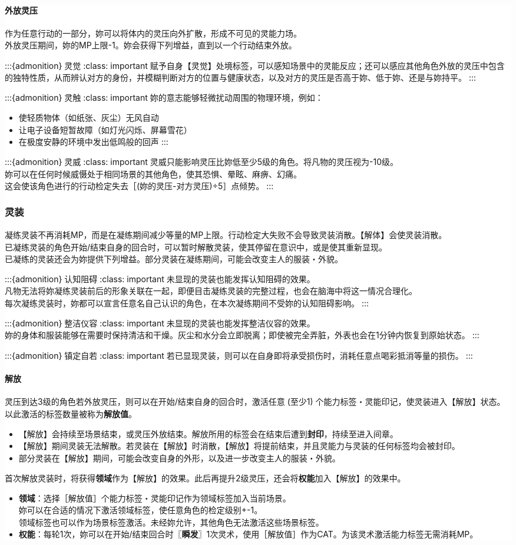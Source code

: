 #### 外放灵压
作为任意行动的一部分，妳可以将体内的灵压向外扩散，形成不可见的灵能力场。 \
外放灵压期间，妳的MP上限-1。妳会获得下列增益，直到以一个行动结束外放。

:::{admonition} 灵觉
:class: important
赋予自身【灵觉】处境标签，可以感知场景中的灵能反应；还可以感应其他角色外放的灵压中包含的独特性质，从而辨认对方的身份，并模糊判断对方的位置与健康状态，以及对方的灵压是否高于妳、低于妳、还是与妳持平。
:::

:::{admonition} 灵触
:class: important
妳的意志能够轻微扰动周围的物理环境，例如：
- 使轻质物体（如纸张、灰尘）无风自动
- 让电子设备短暂故障（如灯光闪烁、屏幕雪花）
- 在极度安静的环境中发出低鸣般的回声
:::

:::{admonition} 灵威
:class: important
灵威只能影响灵压比妳低至少5级的角色。将凡物的灵压视为-10级。 \
妳可以在任何时候威慑处于相同场景的其他角色，使其恐惧、晕眩、麻痹、幻痛。 \
这会使该角色进行的行动检定失去［(妳的灵压-对方灵压)÷5］点倾势。
:::

### 灵装
凝练灵装不再消耗MP，而是在凝练期间减少等量的MP上限。行动检定大失败不会导致灵装消散。【解体】会使灵装消散。 \
已凝练灵装的角色开始/结束自身的回合时，可以暂时解散灵装，使其停留在意识中，或是使其重新显现。 \
已凝练的灵装还会为妳提供下列增益。部分灵装在凝练期间，可能会改变主人的服装・外貌。

:::{admonition} 认知阻碍
:class: important
未显现的灵装也能发挥认知阻碍的效果。 \
凡物无法将妳凝练灵装前后的形象关联在一起，即便目击凝练灵装的完整过程，也会在脑海中将这一情况合理化。 \
每次凝练灵装时，妳都可以宣言任意名自己认识的角色，在本次凝练期间不受妳的认知阻碍影响。
:::

:::{admonition} 整洁仪容
:class: important
未显现的灵装也能发挥整洁仪容的效果。 \
妳的身体和服装能够在需要时保持清洁和干燥。灰尘和水分会立即脱离；即使被完全弄脏，外表也会在1分钟内恢复到原始状态。
:::

:::{admonition} 镇定自若
:class: important
若已显现灵装，则可以在自身即将承受损伤时，消耗任意点喝彩抵消等量的损伤。
:::

#### 解放
灵压到达3级的角色若外放灵压，则可以在开始/结束自身的回合时，激活任意 (至少1) 个能力标签・灵能印记，使灵装进入【解放】状态。以此激活的标签数量被称为**解放值**。
- 【解放】会持续至场景结束，或灵压外放结束。解放所用的标签会在结束后遭到**封印**，持续至进入间章。
- 【解放】期间灵装无法解散。若灵装在【解放】时消散，【解放】将提前结束，并且灵能力与灵装的任何标签均会被封印。
- 部分灵装在【解放】期间，可能会改变自身的外形，以及进一步改变主人的服装・外貌。

首次解放灵装时，将获得**领域**作为【解放】的效果。此后再提升2级灵压，还会将**权能**加入【解放】的效果中。
- **领域**：选择［解放值］个能力标签・灵能印记作为领域标签加入当前场景。 \
  妳可以在合适的情况下激活领域标签，使任意角色的检定级别+-1。 \
  领域标签也可以作为场景标签激活。未经妳允许，其他角色无法激活这些场景标签。
- **权能**：每轮1次，妳可以在开始/结束回合时〖**瞬发**〗1次灵术，使用［解放值］作为CAT。为该灵术激活能力标签无需消耗MP。
